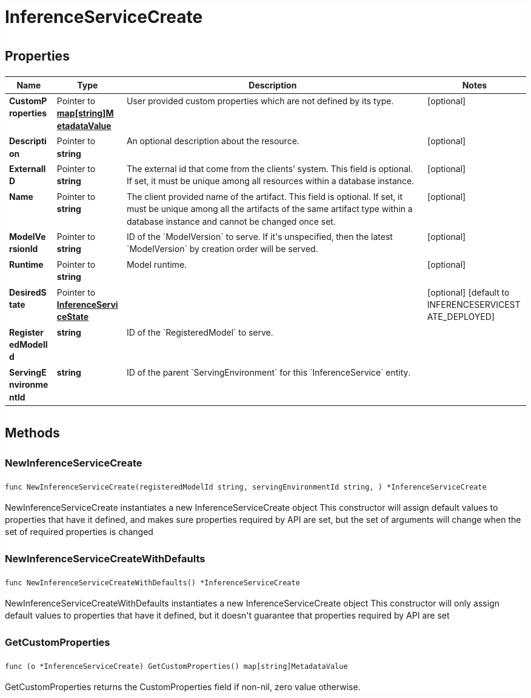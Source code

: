 # InferenceServiceCreate

## Properties

Name | Type | Description | Notes
------------ | ------------- | ------------- | -------------
**CustomProperties** | Pointer to [**map[string]MetadataValue**](MetadataValue.md) | User provided custom properties which are not defined by its type. | [optional] 
**Description** | Pointer to **string** | An optional description about the resource. | [optional] 
**ExternalID** | Pointer to **string** | The external id that come from the clients’ system. This field is optional. If set, it must be unique among all resources within a database instance. | [optional] 
**Name** | Pointer to **string** | The client provided name of the artifact. This field is optional. If set, it must be unique among all the artifacts of the same artifact type within a database instance and cannot be changed once set. | [optional] 
**ModelVersionId** | Pointer to **string** | ID of the &#x60;ModelVersion&#x60; to serve. If it&#39;s unspecified, then the latest &#x60;ModelVersion&#x60; by creation order will be served. | [optional] 
**Runtime** | Pointer to **string** | Model runtime. | [optional] 
**DesiredState** | Pointer to [**InferenceServiceState**](InferenceServiceState.md) |  | [optional] [default to INFERENCESERVICESTATE_DEPLOYED]
**RegisteredModelId** | **string** | ID of the &#x60;RegisteredModel&#x60; to serve. | 
**ServingEnvironmentId** | **string** | ID of the parent &#x60;ServingEnvironment&#x60; for this &#x60;InferenceService&#x60; entity. | 

## Methods

### NewInferenceServiceCreate

`func NewInferenceServiceCreate(registeredModelId string, servingEnvironmentId string, ) *InferenceServiceCreate`

NewInferenceServiceCreate instantiates a new InferenceServiceCreate object
This constructor will assign default values to properties that have it defined,
and makes sure properties required by API are set, but the set of arguments
will change when the set of required properties is changed

### NewInferenceServiceCreateWithDefaults

`func NewInferenceServiceCreateWithDefaults() *InferenceServiceCreate`

NewInferenceServiceCreateWithDefaults instantiates a new InferenceServiceCreate object
This constructor will only assign default values to properties that have it defined,
but it doesn't guarantee that properties required by API are set

### GetCustomProperties

`func (o *InferenceServiceCreate) GetCustomProperties() map[string]MetadataValue`

GetCustomProperties returns the CustomProperties field if non-nil, zero value otherwise.
